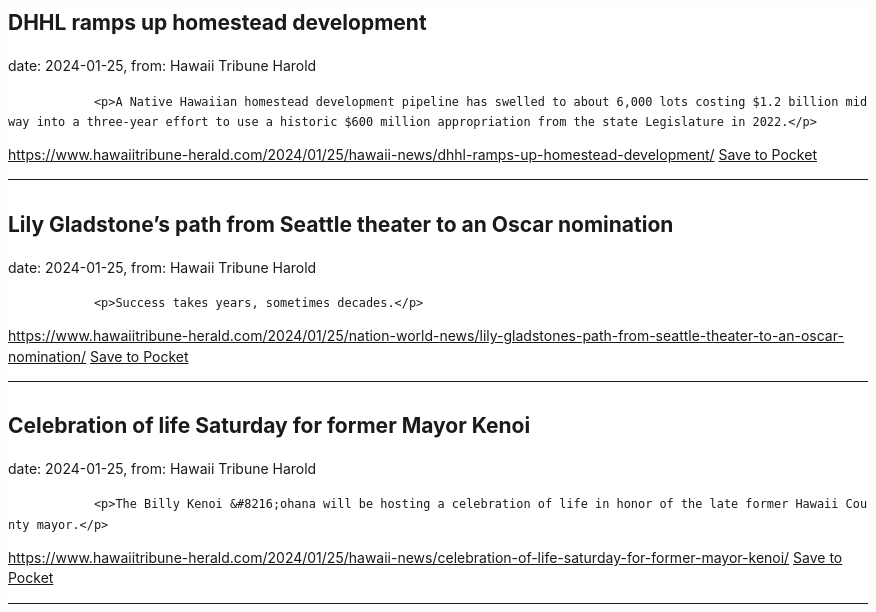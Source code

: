 
## DHHL ramps up homestead development

date: 2024-01-25, from: Hawaii Tribune Harold


				<p>A Native Hawaiian homestead development pipeline has swelled to about 6,000 lots costing $1.2 billion midway into a three-year effort to use a historic $600 million appropriation from the state Legislature in 2022.</p>
			

<span class="feed-item-link">
<a href="https://www.hawaiitribune-herald.com/2024/01/25/hawaii-news/dhhl-ramps-up-homestead-development/">https://www.hawaiitribune-herald.com/2024/01/25/hawaii-news/dhhl-ramps-up-homestead-development/</a> <a href="https://getpocket.com/save" class="pocket-btn" data-lang="en" data-save-url="https://www.hawaiitribune-herald.com/2024/01/25/hawaii-news/dhhl-ramps-up-homestead-development/">Save to Pocket</a>
</span>

---

## Lily Gladstone’s path from Seattle theater to an Oscar nomination

date: 2024-01-25, from: Hawaii Tribune Harold


				<p>Success takes years, sometimes decades.</p>
			

<span class="feed-item-link">
<a href="https://www.hawaiitribune-herald.com/2024/01/25/nation-world-news/lily-gladstones-path-from-seattle-theater-to-an-oscar-nomination/">https://www.hawaiitribune-herald.com/2024/01/25/nation-world-news/lily-gladstones-path-from-seattle-theater-to-an-oscar-nomination/</a> <a href="https://getpocket.com/save" class="pocket-btn" data-lang="en" data-save-url="https://www.hawaiitribune-herald.com/2024/01/25/nation-world-news/lily-gladstones-path-from-seattle-theater-to-an-oscar-nomination/">Save to Pocket</a>
</span>

---

## Celebration of life Saturday for former Mayor Kenoi

date: 2024-01-25, from: Hawaii Tribune Harold


				<p>The Billy Kenoi &#8216;ohana will be hosting a celebration of life in honor of the late former Hawaii County mayor.</p>
			

<span class="feed-item-link">
<a href="https://www.hawaiitribune-herald.com/2024/01/25/hawaii-news/celebration-of-life-saturday-for-former-mayor-kenoi/">https://www.hawaiitribune-herald.com/2024/01/25/hawaii-news/celebration-of-life-saturday-for-former-mayor-kenoi/</a> <a href="https://getpocket.com/save" class="pocket-btn" data-lang="en" data-save-url="https://www.hawaiitribune-herald.com/2024/01/25/hawaii-news/celebration-of-life-saturday-for-former-mayor-kenoi/">Save to Pocket</a>
</span>

---